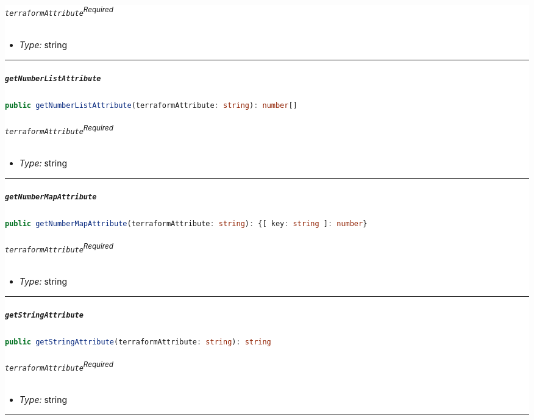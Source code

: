 ###### `terraformAttribute`<sup>Required</sup> <a name="terraformAttribute" id="@cdktf/aws-cdk.apiGatewayIntegration.ApiGatewayIntegrationTlsConfigOutputReference.getNumberAttribute.parameter.terraformAttribute"></a>

- *Type:* string

---

##### `getNumberListAttribute` <a name="getNumberListAttribute" id="@cdktf/aws-cdk.apiGatewayIntegration.ApiGatewayIntegrationTlsConfigOutputReference.getNumberListAttribute"></a>

```typescript
public getNumberListAttribute(terraformAttribute: string): number[]
```

###### `terraformAttribute`<sup>Required</sup> <a name="terraformAttribute" id="@cdktf/aws-cdk.apiGatewayIntegration.ApiGatewayIntegrationTlsConfigOutputReference.getNumberListAttribute.parameter.terraformAttribute"></a>

- *Type:* string

---

##### `getNumberMapAttribute` <a name="getNumberMapAttribute" id="@cdktf/aws-cdk.apiGatewayIntegration.ApiGatewayIntegrationTlsConfigOutputReference.getNumberMapAttribute"></a>

```typescript
public getNumberMapAttribute(terraformAttribute: string): {[ key: string ]: number}
```

###### `terraformAttribute`<sup>Required</sup> <a name="terraformAttribute" id="@cdktf/aws-cdk.apiGatewayIntegration.ApiGatewayIntegrationTlsConfigOutputReference.getNumberMapAttribute.parameter.terraformAttribute"></a>

- *Type:* string

---

##### `getStringAttribute` <a name="getStringAttribute" id="@cdktf/aws-cdk.apiGatewayIntegration.ApiGatewayIntegrationTlsConfigOutputReference.getStringAttribute"></a>

```typescript
public getStringAttribute(terraformAttribute: string): string
```

###### `terraformAttribute`<sup>Required</sup> <a name="terraformAttribute" id="@cdktf/aws-cdk.apiGatewayIntegration.ApiGatewayIntegrationTlsConfigOutputReference.getStringAttribute.parameter.terraformAttribute"></a>

- *Type:* string

---